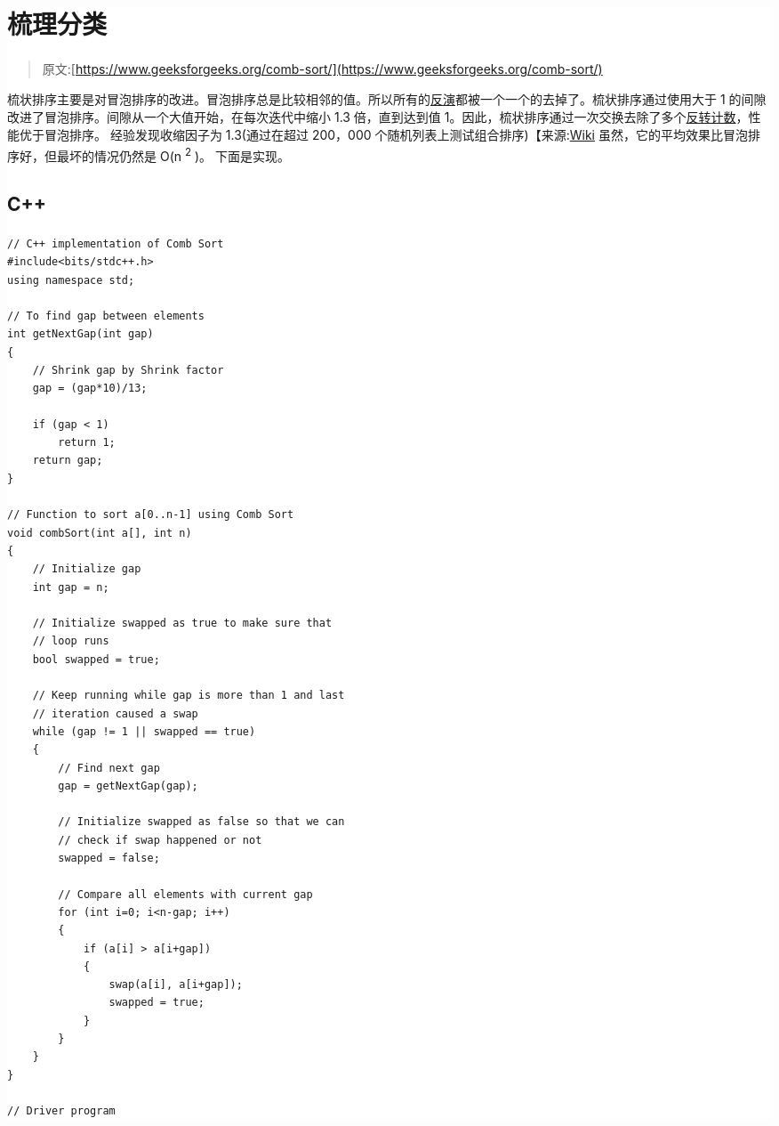 # 梳理分类

> 原文:[https://www.geeksforgeeks.org/comb-sort/](https://www.geeksforgeeks.org/comb-sort/)

梳状排序主要是对冒泡排序的改进。冒泡排序总是比较相邻的值。所以所有的[反演](https://www.geeksforgeeks.org/counting-inversions/)都被一个一个的去掉了。梳状排序通过使用大于 1 的间隙改进了冒泡排序。间隙从一个大值开始，在每次迭代中缩小 1.3 倍，直到达到值 1。因此，梳状排序通过一次交换去除了多个[反转计数](https://www.geeksforgeeks.org/counting-inversions/)，性能优于冒泡排序。
经验发现收缩因子为 1.3(通过在超过 200，000 个随机列表上测试组合排序)【来源:[Wiki](https://en.wikipedia.org/wiki/Comb_sort)
虽然，它的平均效果比冒泡排序好，但最坏的情况仍然是 O(n <sup>2</sup> )。
下面是实现。

## C++

```
// C++ implementation of Comb Sort
#include<bits/stdc++.h>
using namespace std;

// To find gap between elements
int getNextGap(int gap)
{
    // Shrink gap by Shrink factor
    gap = (gap*10)/13;

    if (gap < 1)
        return 1;
    return gap;
}

// Function to sort a[0..n-1] using Comb Sort
void combSort(int a[], int n)
{
    // Initialize gap
    int gap = n;

    // Initialize swapped as true to make sure that
    // loop runs
    bool swapped = true;

    // Keep running while gap is more than 1 and last
    // iteration caused a swap
    while (gap != 1 || swapped == true)
    {
        // Find next gap
        gap = getNextGap(gap);

        // Initialize swapped as false so that we can
        // check if swap happened or not
        swapped = false;

        // Compare all elements with current gap
        for (int i=0; i<n-gap; i++)
        {
            if (a[i] > a[i+gap])
            {
                swap(a[i], a[i+gap]);
                swapped = true;
            }
        }
    }
}

// Driver program
```